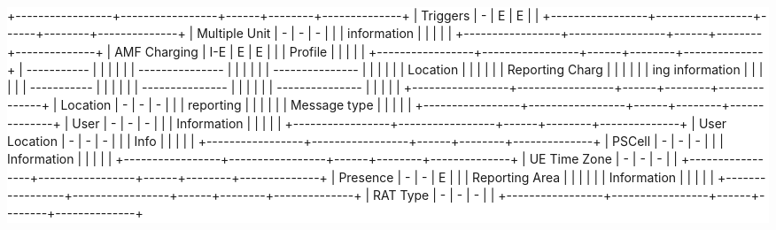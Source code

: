 +-----------------+-----------------+------+--------+--------------+
| Triggers        | \-              | E    | E      |              |
+-----------------+-----------------+------+--------+--------------+
| Multiple Unit   | \-              | \-   | \-     |              |
| information     |                 |      |        |              |
+-----------------+-----------------+------+--------+--------------+
| AMF Charging    | I-E             | E    | E      |              |
| Profile         |                 |      |        |              |
+-----------------+-----------------+------+--------+--------------+
|   -----------   |                 |      |        |              |
| --------------- |                 |      |        |              |
| --------------- |                 |      |        |              |
|   Location      |                 |      |        |              |
| Reporting Charg |                 |      |        |              |
| ing information |                 |      |        |              |
|   -----------   |                 |      |        |              |
| --------------- |                 |      |        |              |
| --------------- |                 |      |        |              |
+-----------------+-----------------+------+--------+--------------+
| Location        | \-              | \-   | \-     |              |
| reporting       |                 |      |        |              |
| Message type    |                 |      |        |              |
+-----------------+-----------------+------+--------+--------------+
| User            | \-              | \-   | \-     |              |
| Information     |                 |      |        |              |
+-----------------+-----------------+------+--------+--------------+
| User Location   | \-              | \-   | \-     |              |
| Info            |                 |      |        |              |
+-----------------+-----------------+------+--------+--------------+
| PSCell          | \-              | \-   | \-     |              |
| Information     |                 |      |        |              |
+-----------------+-----------------+------+--------+--------------+
| UE Time Zone    | \-              | \-   | \-     |              |
+-----------------+-----------------+------+--------+--------------+
| Presence        | \-              | \-   | E      |              |
| Reporting Area  |                 |      |        |              |
| Information     |                 |      |        |              |
+-----------------+-----------------+------+--------+--------------+
| RAT Type        | \-              | \-   | \-     |              |
+-----------------+-----------------+------+--------+--------------+

